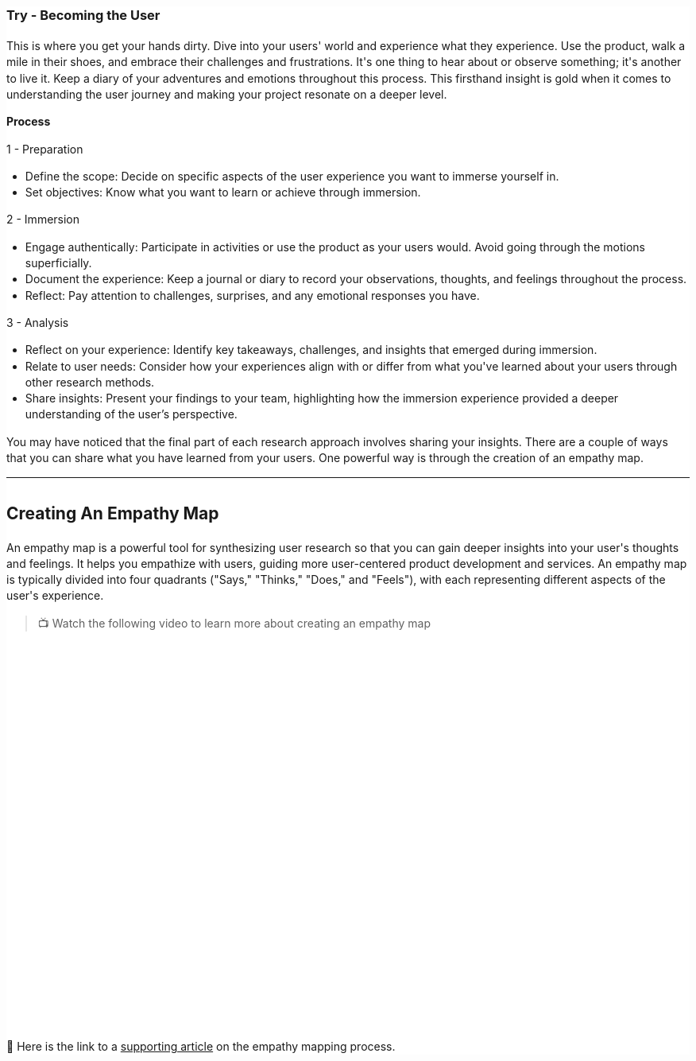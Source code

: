 ### Try - Becoming the User

This is where you get your hands dirty. Dive into your users' world and experience what they experience. Use the product, walk a mile in their shoes, and embrace their challenges and frustrations. It's one thing to hear about or observe something; it's another to live it. Keep a diary of your adventures and emotions throughout this process. This firsthand insight is gold when it comes to understanding the user journey and making your project resonate on a deeper level.
  
**Process**

1 - Preparation
- Define the scope: Decide on specific aspects of the user experience you want to immerse yourself in.
- Set objectives: Know what you want to learn or achieve through immersion.

2 - Immersion
- Engage authentically: Participate in activities or use the product as your users would. Avoid going through the motions superficially.
- Document the experience: Keep a journal or diary to record your observations, thoughts, and feelings throughout the process.
- Reflect: Pay attention to challenges, surprises, and any emotional responses you have.

3 - Analysis
- Reflect on your experience: Identify key takeaways, challenges, and insights that emerged during immersion.
- Relate to user needs: Consider how your experiences align with or differ from what you've learned about your users through other research methods.
- Share insights: Present your findings to your team, highlighting how the immersion experience provided a deeper understanding of the user’s perspective.

You may have noticed that the final part of each research approach involves sharing your insights. There are a couple of ways that you can share what you have learned from your users. One powerful way is through the creation of an empathy map.

---

## Creating An Empathy Map

An empathy map is a powerful tool for synthesizing user research so that you can gain deeper insights into your user's thoughts and feelings. It helps you empathize with users, guiding more user-centered product development and services. An empathy map is typically divided into four quadrants ("Says," "Thinks," "Does," and "Feels"), with each representing different aspects of the user's experience.

> 📺 Watch the following video to learn more about creating an empathy map

<div style="position: relative; padding-bottom: 56.25%; height: 0;"><iframe src="https://www.youtube.com/embed/9HwpR3Njq00?si=NohsOvyLjsSXkiOj" si=L7oMq1ubtm1ff-53" title="YouTube video player" frameborder="0" allow="accelerometer; autoplay; clipboard-write; encrypted-media; gyroscope; picture-in-picture" allowfullscreen style="position: absolute; top: 0; left: 0; width: 100%; height: 100%;"></iframe></div>

<aside>

📖 Here is the link to a [supporting article](https://www.nngroup.com/articles/empathy-mapping/) on the empathy mapping process.
